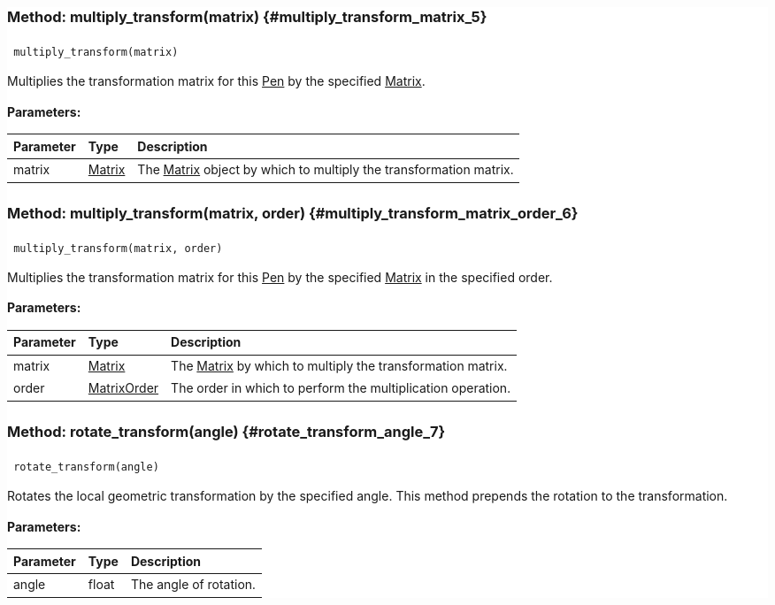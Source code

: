
### Method: multiply_transform(matrix) {#multiply_transform_matrix_5}


```
 multiply_transform(matrix) 
```

Multiplies the transformation matrix for this [Pen](/imaging/python-net/aspose.imaging/pen/) by the specified [Matrix](/imaging/python-net/aspose.imaging/matrix/).

**Parameters:**

| Parameter | Type | Description |
| :- | :- | :- |
| matrix | [Matrix](/imaging/python-net/aspose.imaging/matrix) | The [Matrix](/imaging/python-net/aspose.imaging/matrix/) object by which to multiply the transformation matrix. |

### Method: multiply_transform(matrix, order) {#multiply_transform_matrix_order_6}


```
 multiply_transform(matrix, order) 
```

Multiplies the transformation matrix for this [Pen](/imaging/python-net/aspose.imaging/pen/) by the specified [Matrix](/imaging/python-net/aspose.imaging/matrix/) in the specified order.

**Parameters:**

| Parameter | Type | Description |
| :- | :- | :- |
| matrix | [Matrix](/imaging/python-net/aspose.imaging/matrix) | The [Matrix](/imaging/python-net/aspose.imaging/matrix/) by which to multiply the transformation matrix. |
| order | [MatrixOrder](/imaging/python-net/aspose.imaging/matrixorder) | The order in which to perform the multiplication operation. |

### Method: rotate_transform(angle) {#rotate_transform_angle_7}


```
 rotate_transform(angle) 
```

Rotates the local geometric transformation by the specified angle. This method prepends the rotation to the transformation.

**Parameters:**

| Parameter | Type | Description |
| :- | :- | :- |
| angle | float | The angle of rotation. |
